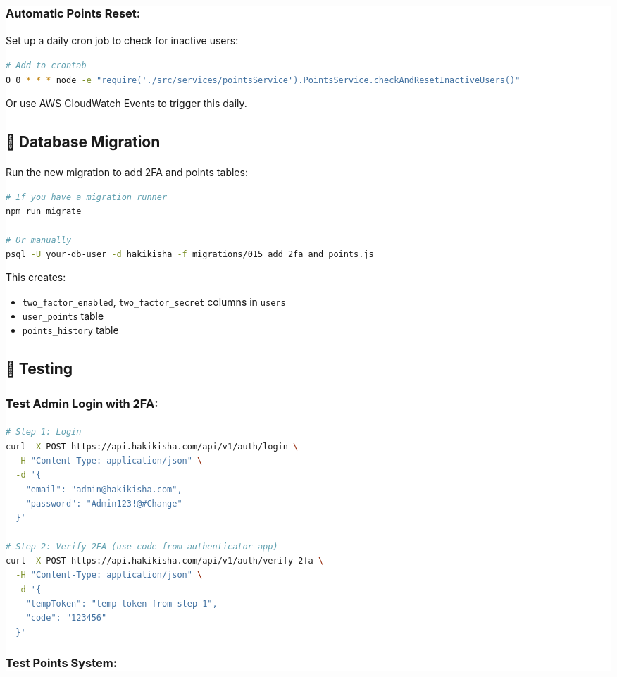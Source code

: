 ### Automatic Points Reset:

Set up a daily cron job to check for inactive users:

```bash
# Add to crontab
0 0 * * * node -e "require('./src/services/pointsService').PointsService.checkAndResetInactiveUsers()"
```

Or use AWS CloudWatch Events to trigger this daily.

## 🔄 Database Migration

Run the new migration to add 2FA and points tables:

```bash
# If you have a migration runner
npm run migrate

# Or manually
psql -U your-db-user -d hakikisha -f migrations/015_add_2fa_and_points.js
```

This creates:
- `two_factor_enabled`, `two_factor_secret` columns in `users`
- `user_points` table
- `points_history` table

## 🧪 Testing

### Test Admin Login with 2FA:

```bash
# Step 1: Login
curl -X POST https://api.hakikisha.com/api/v1/auth/login \
  -H "Content-Type: application/json" \
  -d '{
    "email": "admin@hakikisha.com",
    "password": "Admin123!@#Change"
  }'

# Step 2: Verify 2FA (use code from authenticator app)
curl -X POST https://api.hakikisha.com/api/v1/auth/verify-2fa \
  -H "Content-Type: application/json" \
  -d '{
    "tempToken": "temp-token-from-step-1",
    "code": "123456"
  }'
```

### Test Points System:
